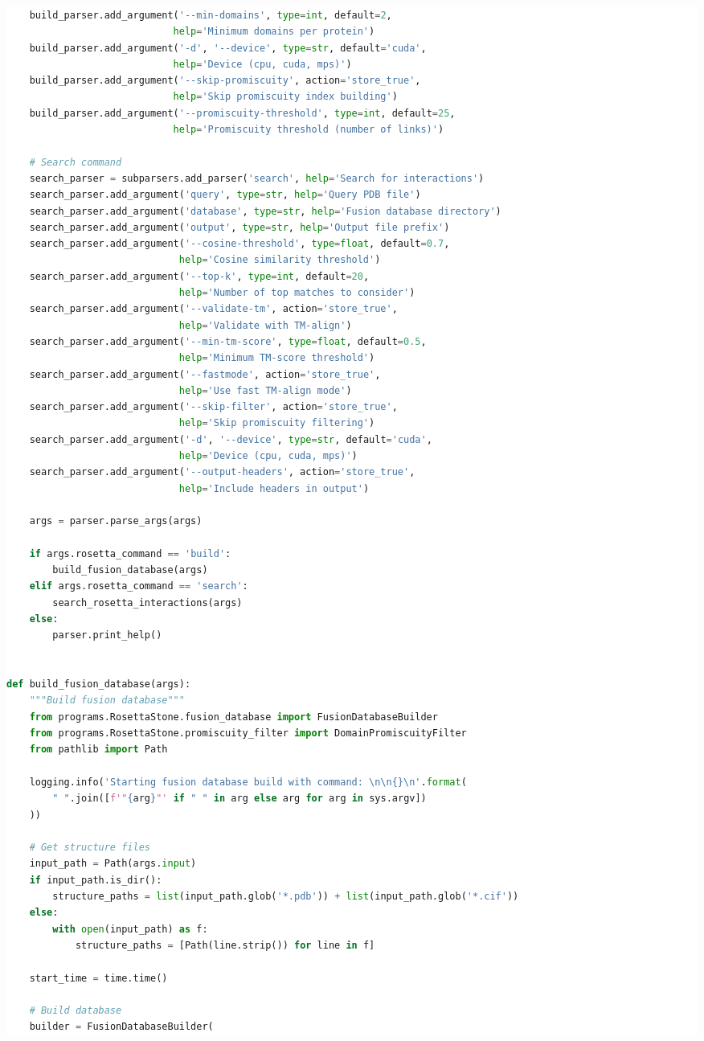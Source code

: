 ```python
    build_parser.add_argument('--min-domains', type=int, default=2,
                             help='Minimum domains per protein')
    build_parser.add_argument('-d', '--device', type=str, default='cuda',
                             help='Device (cpu, cuda, mps)')
    build_parser.add_argument('--skip-promiscuity', action='store_true',
                             help='Skip promiscuity index building')
    build_parser.add_argument('--promiscuity-threshold', type=int, default=25,
                             help='Promiscuity threshold (number of links)')

    # Search command
    search_parser = subparsers.add_parser('search', help='Search for interactions')
    search_parser.add_argument('query', type=str, help='Query PDB file')
    search_parser.add_argument('database', type=str, help='Fusion database directory')
    search_parser.add_argument('output', type=str, help='Output file prefix')
    search_parser.add_argument('--cosine-threshold', type=float, default=0.7,
                              help='Cosine similarity threshold')
    search_parser.add_argument('--top-k', type=int, default=20,
                              help='Number of top matches to consider')
    search_parser.add_argument('--validate-tm', action='store_true',
                              help='Validate with TM-align')
    search_parser.add_argument('--min-tm-score', type=float, default=0.5,
                              help='Minimum TM-score threshold')
    search_parser.add_argument('--fastmode', action='store_true',
                              help='Use fast TM-align mode')
    search_parser.add_argument('--skip-filter', action='store_true',
                              help='Skip promiscuity filtering')
    search_parser.add_argument('-d', '--device', type=str, default='cuda',
                              help='Device (cpu, cuda, mps)')
    search_parser.add_argument('--output-headers', action='store_true',
                              help='Include headers in output')

    args = parser.parse_args(args)

    if args.rosetta_command == 'build':
        build_fusion_database(args)
    elif args.rosetta_command == 'search':
        search_rosetta_interactions(args)
    else:
        parser.print_help()


def build_fusion_database(args):
    """Build fusion database"""
    from programs.RosettaStone.fusion_database import FusionDatabaseBuilder
    from programs.RosettaStone.promiscuity_filter import DomainPromiscuityFilter
    from pathlib import Path

    logging.info('Starting fusion database build with command: \n\n{}\n'.format(
        " ".join([f'"{arg}"' if " " in arg else arg for arg in sys.argv])
    ))

    # Get structure files
    input_path = Path(args.input)
    if input_path.is_dir():
        structure_paths = list(input_path.glob('*.pdb')) + list(input_path.glob('*.cif'))
    else:
        with open(input_path) as f:
            structure_paths = [Path(line.strip()) for line in f]

    start_time = time.time()

    # Build database
    builder = FusionDatabaseBuilder(
```